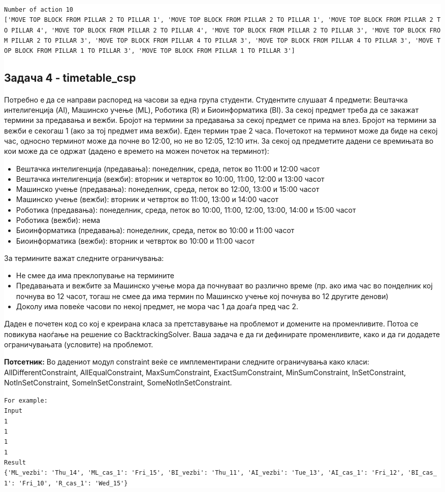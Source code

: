 ````
Number of action 10
['MOVE TOP BLOCK FROM PILLAR 2 TO PILLAR 1', 'MOVE TOP BLOCK FROM PILLAR 2 TO PILLAR 1', 'MOVE TOP BLOCK FROM PILLAR 2 TO PILLAR 4', 'MOVE TOP BLOCK FROM PILLAR 2 TO PILLAR 4', 'MOVE TOP BLOCK FROM PILLAR 2 TO PILLAR 3', 'MOVE TOP BLOCK FROM PILLAR 2 TO PILLAR 3', 'MOVE TOP BLOCK FROM PILLAR 4 TO PILLAR 3', 'MOVE TOP BLOCK FROM PILLAR 4 TO PILLAR 3', 'MOVE TOP BLOCK FROM PILLAR 1 TO PILLAR 3', 'MOVE TOP BLOCK FROM PILLAR 1 TO PILLAR 3']
````

## Задача 4 - timetable_csp

Потребно е да се направи распоред на часови за една група студенти. Студентите слушаат 4 предмети: Вештачка
интелигенција (AI), Машинско учење (ML), Роботика (R) и Биоинформатика (BI). За секој предмет треба да се закажат
термини за предавања и вежби. Бројот на термини за предавања за секој предмет се прима на влез. Бројот на термини за
вежби е секогаш 1 (ако за тој предмет има вежби). Еден термин трае 2 часа. Почетокот на терминот може да биде на секој
час, односно терминот може да почне во 12:00, но не во 12:05, 12:10 итн. За секој од предметите дадени се времињата во
кои може да се одржат (дадено е времето на можен почеток на терминот):

- Вештачка интелигенција (предавања): понеделник, среда, петок во 11:00 и 12:00 часот
- Вештачка интелигенција (вежби): вторник и четврток во 10:00, 11:00, 12:00 и 13:00 часот
- Машинско учење (предавања): понеделник, среда, петок во 12:00, 13:00 и 15:00 часот
- Машинско учење (вежби): вторник и четврток во 11:00, 13:00 и 14:00 часот
- Роботика (предавања): понеделник, среда, петок во 10:00, 11:00, 12:00, 13:00, 14:00 и 15:00 часот
- Роботика (вежби): нема
- Биоинформатика (предавања): понеделник, среда, петок во 10:00 и 11:00 часот
- Биоинформатика (вежби): вторник и четврток во 10:00 и 11:00 часот

За термините важат следните ограничувања:

- Не смее да има преклопување на термините
- Предавањата и вежбите за Машинско учење мора да почнуваат во различно време (пр. ако има час во понделник кој почнува
  во 12 часот, тогаш не смее да има термин по Машинско учење кој почнува во 12 другите денови)
- Доколу има повеќе часови по некој предмет, не мора час 1 да доаѓа пред час 2.

Даден е почетен код со кој е креирана класа за претставување на проблемот и домените на променливите. Потоа се повикува
наоѓање на решение со BacktrackingSolver. Ваша задача е да ги дефинирате променливите, како и да ги додадете
ограничувањата (условите) на проблемот.

**Потсетник:** Во дадениот модул constraint веќе се имплементирани следните ограничувања како класи:
AllDifferentConstraint, AllEqualConstraint, MaxSumConstraint, ExactSumConstraint, MinSumConstraint, InSetConstraint,
NotInSetConstraint, SomeInSetConstraint, SomeNotInSetConstraint.

````
For example:
Input
1
1
1
1
Result
{'ML_vezbi': 'Thu_14', 'ML_cas_1': 'Fri_15', 'BI_vezbi': 'Thu_11', 'AI_vezbi': 'Tue_13', 'AI_cas_1': 'Fri_12', 'BI_cas_1': 'Fri_10', 'R_cas_1': 'Wed_15'}
````

